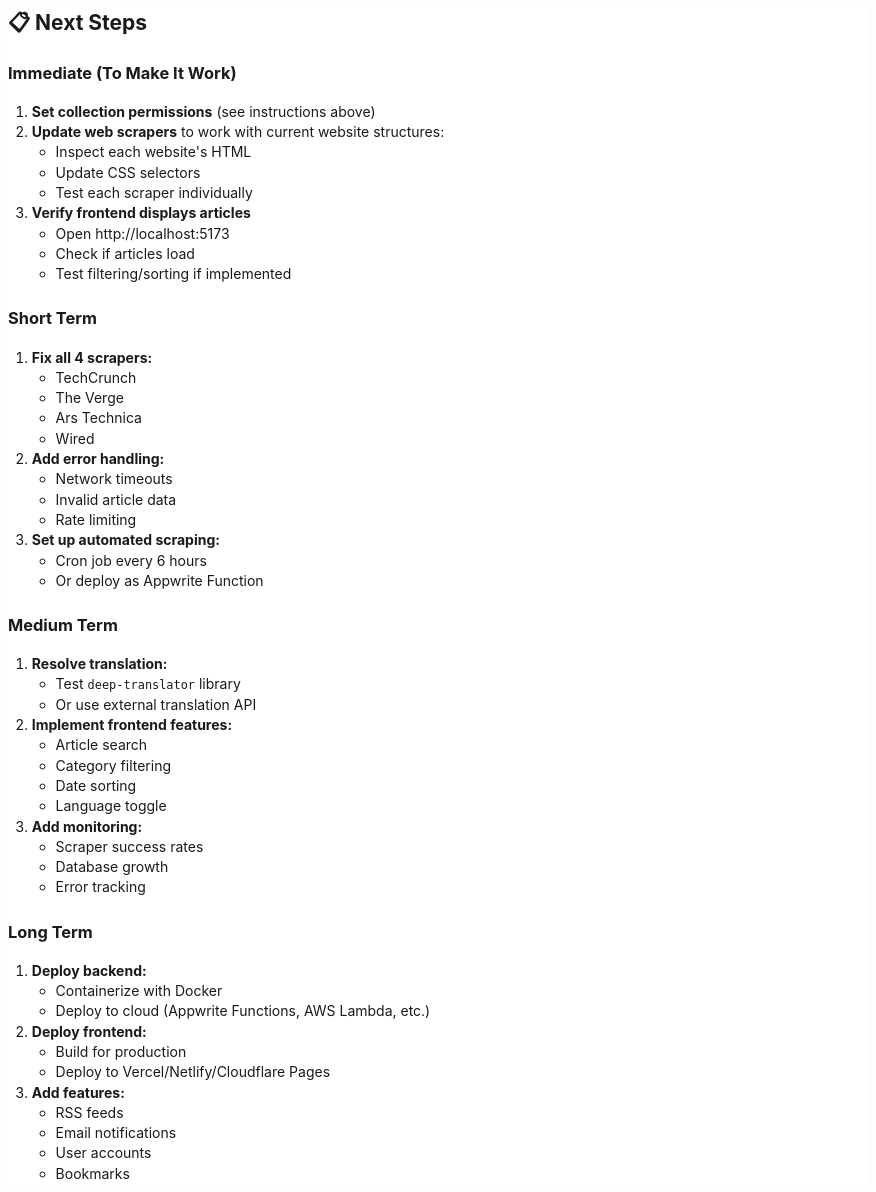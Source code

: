 ## 📋 Next Steps

### Immediate (To Make It Work)
1. **Set collection permissions** (see instructions above)
2. **Update web scrapers** to work with current website structures:
   - Inspect each website's HTML
   - Update CSS selectors
   - Test each scraper individually
3. **Verify frontend displays articles**
   - Open http://localhost:5173
   - Check if articles load
   - Test filtering/sorting if implemented

### Short Term
1. **Fix all 4 scrapers:**
   - TechCrunch
   - The Verge
   - Ars Technica
   - Wired
2. **Add error handling:**
   - Network timeouts
   - Invalid article data
   - Rate limiting
3. **Set up automated scraping:**
   - Cron job every 6 hours
   - Or deploy as Appwrite Function

### Medium Term
1. **Resolve translation:**
   - Test `deep-translator` library
   - Or use external translation API
2. **Implement frontend features:**
   - Article search
   - Category filtering
   - Date sorting
   - Language toggle
3. **Add monitoring:**
   - Scraper success rates
   - Database growth
   - Error tracking

### Long Term
1. **Deploy backend:**
   - Containerize with Docker
   - Deploy to cloud (Appwrite Functions, AWS Lambda, etc.)
2. **Deploy frontend:**
   - Build for production
   - Deploy to Vercel/Netlify/Cloudflare Pages
3. **Add features:**
   - RSS feeds
   - Email notifications
   - User accounts
   - Bookmarks

